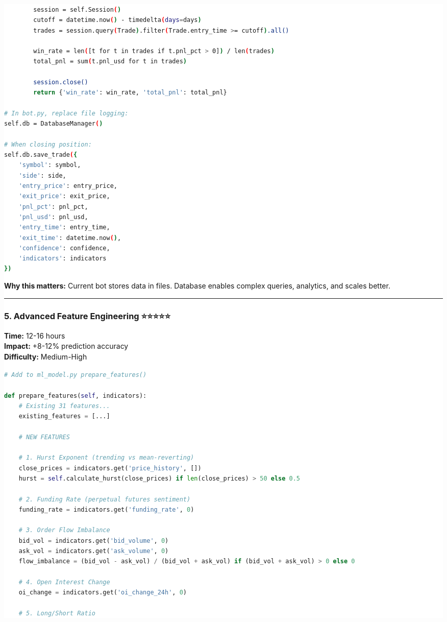 ```bash
        session = self.Session()
        cutoff = datetime.now() - timedelta(days=days)
        trades = session.query(Trade).filter(Trade.entry_time >= cutoff).all()
        
        win_rate = len([t for t in trades if t.pnl_pct > 0]) / len(trades)
        total_pnl = sum(t.pnl_usd for t in trades)
        
        session.close()
        return {'win_rate': win_rate, 'total_pnl': total_pnl}

# In bot.py, replace file logging:
self.db = DatabaseManager()

# When closing position:
self.db.save_trade({
    'symbol': symbol,
    'side': side,
    'entry_price': entry_price,
    'exit_price': exit_price,
    'pnl_pct': pnl_pct,
    'pnl_usd': pnl_usd,
    'entry_time': entry_time,
    'exit_time': datetime.now(),
    'confidence': confidence,
    'indicators': indicators
})
```

**Why this matters:** Current bot stores data in files. Database enables complex queries, analytics, and scales better.

---

### 5. Advanced Feature Engineering ⭐⭐⭐⭐⭐

**Time:** 12-16 hours  
**Impact:** +8-12% prediction accuracy  
**Difficulty:** Medium-High

```python
# Add to ml_model.py prepare_features()

def prepare_features(self, indicators):
    # Existing 31 features...
    existing_features = [...]
    
    # NEW FEATURES
    
    # 1. Hurst Exponent (trending vs mean-reverting)
    close_prices = indicators.get('price_history', [])
    hurst = self.calculate_hurst(close_prices) if len(close_prices) > 50 else 0.5
    
    # 2. Funding Rate (perpetual futures sentiment)
    funding_rate = indicators.get('funding_rate', 0)
    
    # 3. Order Flow Imbalance
    bid_vol = indicators.get('bid_volume', 0)
    ask_vol = indicators.get('ask_volume', 0)
    flow_imbalance = (bid_vol - ask_vol) / (bid_vol + ask_vol) if (bid_vol + ask_vol) > 0 else 0
    
    # 4. Open Interest Change
    oi_change = indicators.get('oi_change_24h', 0)
    
    # 5. Long/Short Ratio
```
